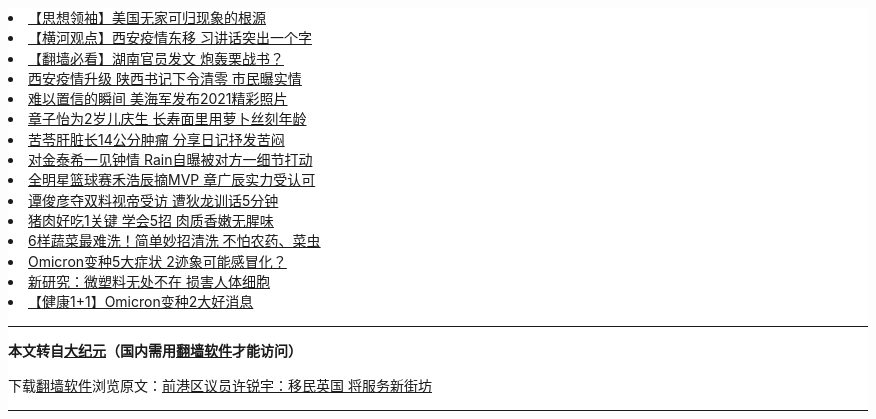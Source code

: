 <li><a href="https://github.com/ukjoan395/djy/blob/master/gb/21/12/20/n13447262.md#1">【思想领袖】美国无家可归现象的根源</a></li>
<li><a href="https://github.com/ukjoan395/djy/blob/master/gb/22/1/4/n13482198.md#1">【横河观点】西安疫情东移 习讲话突出一个字</a></li>
<li><a href="https://github.com/ukjoan395/djy/blob/master/gb/22/1/4/n13480137.md#1">【翻墙必看】湖南官员发文 炮轰栗战书？</a></li>
<li><a href="https://github.com/ukjoan395/djy/blob/master/gb/22/1/3/n13479535.md#1">西安疫情升级 陕西书记下令清零 市民曝实情</a></li>
<li><a href="https://github.com/ukjoan395/djy/blob/master/gb/22/1/4/n13479912.md#1">难以置信的瞬间 美海军发布2021精彩照片</a></li>
<li><a href="https://github.com/ukjoan395/djy/blob/master/gb/22/1/3/n13479382.md#1">章子怡为2岁儿庆生 长寿面里用萝卜丝刻年龄</a></li>
<li><a href="https://github.com/ukjoan395/djy/blob/master/gb/22/1/3/n13478672.md#1">苦苓肝脏长14公分肿瘤 分享日记抒发苦闷</a></li>
<li><a href="https://github.com/ukjoan395/djy/blob/master/gb/22/1/4/n13482027.md#1">对金泰希一见钟情 Rain自曝被对方一细节打动</a></li>
<li><a href="https://github.com/ukjoan395/djy/blob/master/gb/22/1/3/n13478265.md#1">全明星篮球赛禾浩辰摘MVP 章广辰实力受认可</a></li>
<li><a href="https://github.com/ukjoan395/djy/blob/master/gb/22/1/4/n13482236.md#1">谭俊彦夺双料视帝受访 遭狄龙训话5分钟</a></li>
<li><a href="https://github.com/ukjoan395/djy/blob/master/gb/21/12/15/n13439691.md#1">猪肉好吃1关键 学会5招 肉质香嫩无腥味</a></li>
<li><a href="https://github.com/ukjoan395/djy/blob/master/gb/22/1/4/n13480428.md#1">6样蔬菜最难洗！简单妙招清洗 不怕农药、菜虫</a></li>
<li><a href="https://github.com/ukjoan395/djy/blob/master/gb/22/1/4/n13481005.md#1">Omicron变种5大症状 2迹象可能感冒化？</a></li>
<li><a href="https://github.com/ukjoan395/djy/blob/master/gb/22/1/4/n13481351.md#1">新研究：微塑料无处不在 损害人体细胞</a></li>
<li><a href="https://github.com/ukjoan395/djy/blob/master/gb/22/1/4/n13480237.md#1">【健康1+1】Omicron变种2大好消息</a></li>
<hr>

<strong>本文转自<a href="https://www.epochtimes.com">大纪元</a>（国内需用<a href="https://github.com/gbdpzw350/www/blob/master/README.md#8">翻墙软件</a>才能访问）</strong><p>下载<a href="https://github.com/gbdpzw350/www/blob/master/README.md#8">翻墙软件</a>浏览原文：<a href="https://www.epochtimes.com/gb/22/1/6/n13485102.htm">前港区议员许锐宇：移民英国 将服务新街坊</a></p><hr>
